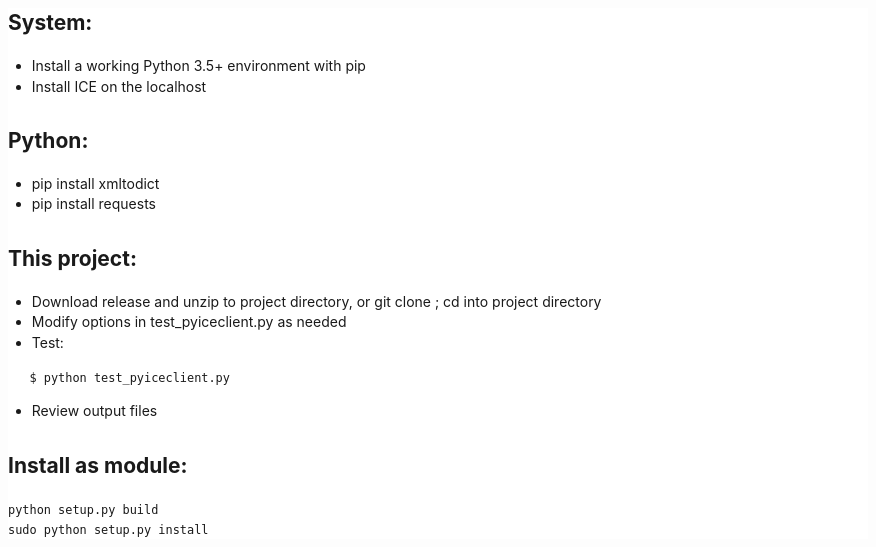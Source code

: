 System:
-------

* Install a working Python 3.5+ environment with pip
* Install ICE on the localhost

Python:
-------

* pip install xmltodict
* pip install requests

This project:
-------------

* Download release and unzip to project directory, or git clone <project url>; cd into project directory
* Modify options in test_pyiceclient.py as needed
* Test:

```
   $ python test_pyiceclient.py
```
* Review output files

Install as module:
-----------------

```
python setup.py build
sudo python setup.py install
```
